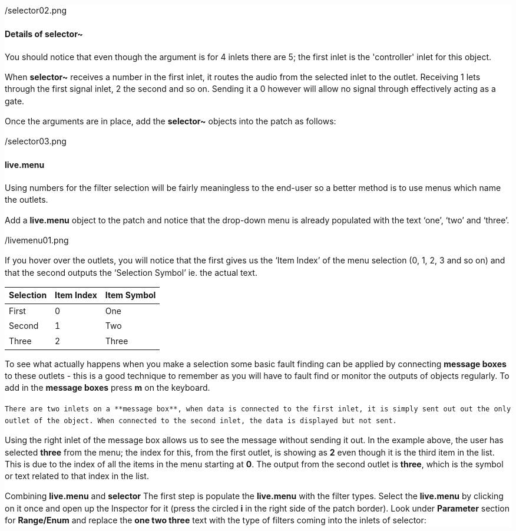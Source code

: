/selector02.png

#### Details of **selector~**

You should notice that even though the argument is for 4 inlets there are 5; the first inlet is the 'controller' inlet for this object.

When **selector~** receives a number in the first inlet, it routes the audio from the selected inlet to the outlet. Receiving 1 lets through the first signal inlet, 2 the second and so on. Sending it a 0 however will allow no signal through effectively acting as a gate.

Once the arguments are in place, add the **selector~** objects into the patch as follows:

/selector03.png

#### **live.menu**

Using numbers for the filter selection will be fairly meaningless to the end-user so a better method is to use menus which name the outlets.

Add a **live.menu** object to the patch and notice that the drop-down menu is already populated with the text ‘one’, ‘two’ and ‘three’.

/livemenu01.png

If you hover over the outlets, you will notice that the first gives us the ‘Item Index’ of the menu selection \(0, 1, 2, 3 and so on\) and that the second outputs the ‘Selection Symbol’ ie. the actual text.

| Selection | Item Index | Item Symbol |
| :--- | :--- | :--- |
| First | 0 | One |
| Second | 1 | Two |
| Three | 2 | Three |

To see what actually happens when you make a selection some basic fault finding can be applied by connecting **message boxes** to these outlets - this is a good technique to remember as you will have to fault find or monitor the outputs of objects regularly. To add in the **message boxes** press **m** on the keyboard.

```text
There are two inlets on a **message box**, when data is connected to the first inlet, it is simply sent out out the only outlet of the object. When connected to the second inlet, the data is displayed but not sent.
```

Using the right inlet of the message box allows us to see the message without sending it out. In the example above, the user has selected **three** from the menu; the index for this, from the first outlet, is showing as **2** even though it is the third item in the list. This is due to the index of all the items in the menu starting at **0**. The output from the second outlet is **three**, which is the symbol or text related to that index in the list.

Combining **live.menu** and **selector** The first step is populate the **live.menu** with the filter types. Select the **live.menu** by clicking on it once and open up the Inspector for it \(press the circled **i** in the right side of the patch border\). Look under **Parameter** section for **Range/Enum** and replace the **one two three** text with the type of filters coming into the inlets of selector:
